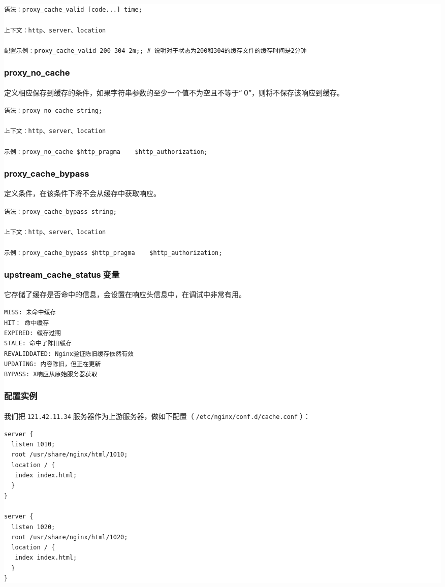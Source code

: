 ```
语法：proxy_cache_valid [code...] time;

上下文：http、server、location

配置示例：proxy_cache_valid 200 304 2m;; # 说明对于状态为200和304的缓存文件的缓存时间是2分钟
```

### proxy_no_cache

定义相应保存到缓存的条件，如果字符串参数的至少一个值不为空且不等于“ 0”，则将不保存该响应到缓存。

```
语法：proxy_no_cache string;

上下文：http、server、location

示例：proxy_no_cache $http_pragma    $http_authorization;
```

### proxy\_cache\_bypass

定义条件，在该条件下将不会从缓存中获取响应。

```
语法：proxy_cache_bypass string;

上下文：http、server、location

示例：proxy_cache_bypass $http_pragma    $http_authorization;
```

### upstream\_cache\_status 变量

它存储了缓存是否命中的信息，会设置在响应头信息中，在调试中非常有用。

```
MISS: 未命中缓存
HIT： 命中缓存
EXPIRED: 缓存过期
STALE: 命中了陈旧缓存
REVALIDDATED: Nginx验证陈旧缓存依然有效
UPDATING: 内容陈旧，但正在更新
BYPASS: X响应从原始服务器获取
```

### 配置实例

我们把 `121.42.11.34` 服务器作为上游服务器，做如下配置（ `/etc/nginx/conf.d/cache.conf` ）：

```
server {
  listen 1010;
  root /usr/share/nginx/html/1010;
  location / {
   index index.html;
  }
}

server {
  listen 1020;
  root /usr/share/nginx/html/1020;
  location / {
   index index.html;
  }
}
```
